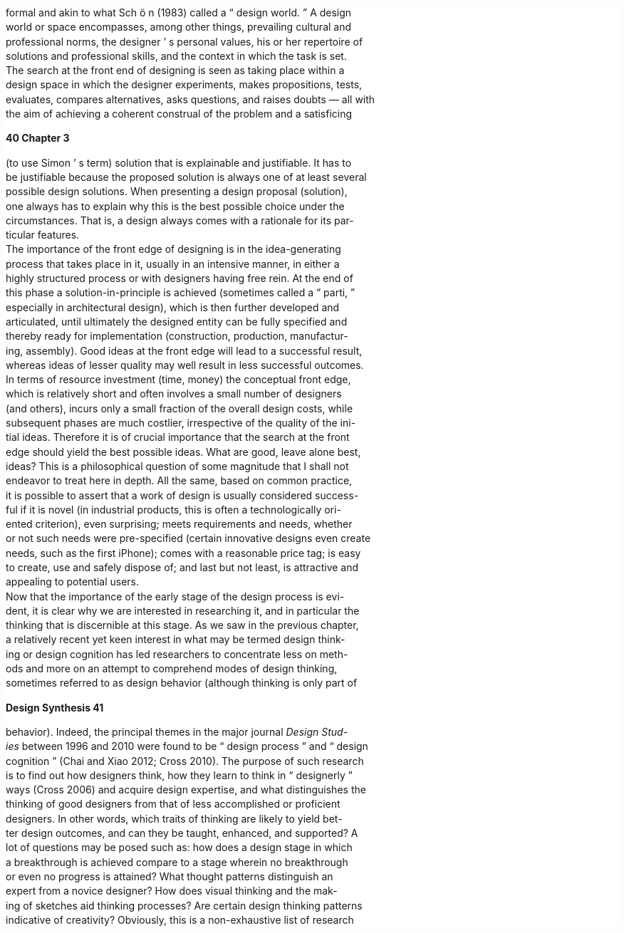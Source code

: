 formal and akin to what Sch ö n (1983) called a “ design world. ” A design  
world or space encompasses, among other things, prevailing cultural and  
professional norms, the designer ’ s personal values, his or her repertoire of  
solutions and professional skills, and the context in which the task is set.  
The search at the front end of designing is seen as taking place within a  
design space in which the designer experiments, makes propositions, tests,  
evaluates, compares alternatives, asks questions, and raises doubts — all with  
the aim of achieving a coherent construal of the problem and a satisficing

**40 Chapter 3**

(to use Simon ’ s term) solution that is explainable and justifiable. It has to  
be justifiable because the proposed solution is always one of at least several  
possible design solutions. When presenting a design proposal (solution),  
one always has to explain why this is the best possible choice under the  
circumstances. That is, a design always comes with a rationale for its par-  
ticular features.  
The importance of the front edge of designing is in the idea-generating  
process that takes place in it, usually in an intensive manner, in either a  
highly structured process or with designers having free rein. At the end of  
this phase a solution-in-principle is achieved (sometimes called a “ parti, ”  
especially in architectural design), which is then further developed and  
articulated, until ultimately the designed entity can be fully specified and  
thereby ready for implementation (construction, production, manufactur-  
ing, assembly). Good ideas at the front edge will lead to a successful result,  
whereas ideas of lesser quality may well result in less successful outcomes.  
In terms of resource investment (time, money) the conceptual front edge,  
which is relatively short and often involves a small number of designers  
(and others), incurs only a small fraction of the overall design costs, while  
subsequent phases are much costlier, irrespective of the quality of the ini-  
tial ideas. Therefore it is of crucial importance that the search at the front  
edge should yield the best possible ideas. What are good, leave alone best,  
ideas? This is a philosophical question of some magnitude that I shall not  
endeavor to treat here in depth. All the same, based on common practice,  
it is possible to assert that a work of design is usually considered success-  
ful if it is novel (in industrial products, this is often a technologically ori-  
ented criterion), even surprising; meets requirements and needs, whether  
or not such needs were pre-specified (certain innovative designs even create  
needs, such as the first iPhone); comes with a reasonable price tag; is easy  
to create, use and safely dispose of; and last but not least, is attractive and  
appealing to potential users.  
Now that the importance of the early stage of the design process is evi-  
dent, it is clear why we are interested in researching it, and in particular the  
thinking that is discernible at this stage. As we saw in the previous chapter,  
a relatively recent yet keen interest in what may be termed design think-  
ing or design cognition has led researchers to concentrate less on meth-  
ods and more on an attempt to comprehend modes of design thinking,  
sometimes referred to as design behavior (although thinking is only part of

**Design Synthesis 41**

behavior). Indeed, the principal themes in the major journal *Design Stud-*  
*ies* between 1996 and 2010 were found to be “ design process ” and “ design  
cognition ” (Chai and Xiao 2012; Cross 2010). The purpose of such research  
is to find out how designers think, how they learn to think in “ designerly ”  
ways (Cross 2006\) and acquire design expertise, and what distinguishes the  
thinking of good designers from that of less accomplished or proficient  
designers. In other words, which traits of thinking are likely to yield bet-  
ter design outcomes, and can they be taught, enhanced, and supported? A  
lot of questions may be posed such as: how does a design stage in which  
a breakthrough is achieved compare to a stage wherein no breakthrough  
or even no progress is attained? What thought patterns distinguish an  
expert from a novice designer? How does visual thinking and the mak-  
ing of sketches aid thinking processes? Are certain design thinking patterns  
indicative of creativity? Obviously, this is a non-exhaustive list of research  